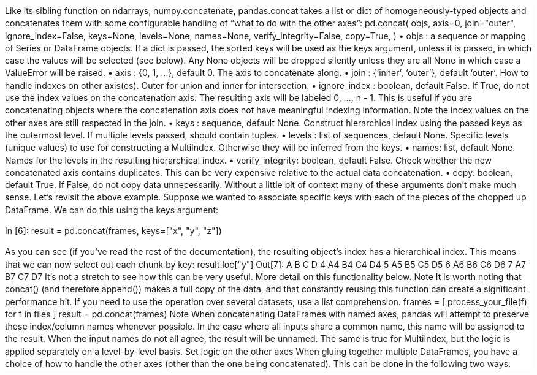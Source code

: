 Like its sibling function on ndarrays, numpy.concatenate, pandas.concat takes a list or dict of homogeneously-typed objects and concatenates them with some configurable handling of “what to do with the other axes”:
pd.concat(
    objs,
    axis=0,
    join="outer",
    ignore_index=False,
    keys=None,
    levels=None,
    names=None,
    verify_integrity=False,
    copy=True,
)
•	objs : a sequence or mapping of Series or DataFrame objects. If a dict is passed, the sorted keys will be used as the keys argument, unless it is passed, in which case the values will be selected (see below). Any None objects will be dropped silently unless they are all None in which case a ValueError will be raised.
•	axis : {0, 1, …}, default 0. The axis to concatenate along.
•	join : {‘inner’, ‘outer’}, default ‘outer’. How to handle indexes on other axis(es). Outer for union and inner for intersection.
•	ignore_index : boolean, default False. If True, do not use the index values on the concatenation axis. The resulting axis will be labeled 0, …, n - 1. This is useful if you are concatenating objects where the concatenation axis does not have meaningful indexing information. Note the index values on the other axes are still respected in the join.
•	keys : sequence, default None. Construct hierarchical index using the passed keys as the outermost level. If multiple levels passed, should contain tuples.
•	levels : list of sequences, default None. Specific levels (unique values) to use for constructing a MultiIndex. Otherwise they will be inferred from the keys.
•	names: list, default None. Names for the levels in the resulting hierarchical index.
•	verify_integrity: boolean, default False. Check whether the new concatenated axis contains duplicates. This can be very expensive relative to the actual data concatenation.
•	copy: boolean, default True. If False, do not copy data unnecessarily.
Without a little bit of context many of these arguments don’t make much sense. Let’s revisit the above example. Suppose we wanted to associate specific keys with each of the pieces of the chopped up DataFrame. We can do this using the keys argument:
>>>
In [6]: result = pd.concat(frames, keys=["x", "y", "z"])

 
As you can see (if you’ve read the rest of the documentation), the resulting object’s index has a hierarchical index. This means that we can now select out each chunk by key:
result.loc["y"]
Out[7]: 
    A   B   C   D
4  A4  B4  C4  D4
5  A5  B5  C5  D5
6  A6  B6  C6  D6
7  A7  B7  C7  D7
It’s not a stretch to see how this can be very useful. More detail on this functionality below.
Note
It is worth noting that concat() (and therefore append()) makes a full copy of the data, and that constantly reusing this function can create a significant performance hit. If you need to use the operation over several datasets, use a list comprehension.
frames = [ process_your_file(f) for f in files ]
result = pd.concat(frames)
Note
When concatenating DataFrames with named axes, pandas will attempt to preserve these index/column names whenever possible. In the case where all inputs share a common name, this name will be assigned to the result. When the input names do not all agree, the result will be unnamed. The same is true for MultiIndex, but the logic is applied separately on a level-by-level basis.
Set logic on the other axes
When gluing together multiple DataFrames, you have a choice of how to handle the other axes (other than the one being concatenated). This can be done in the following two ways:
